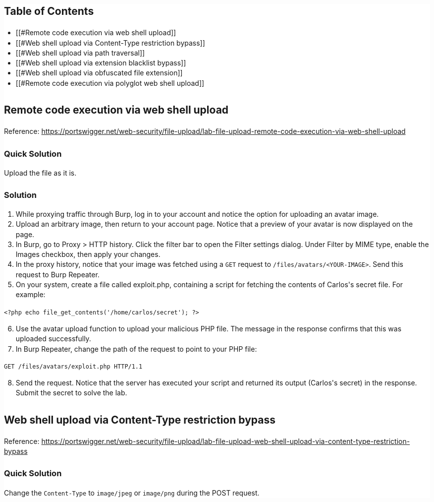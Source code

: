 ## Table of Contents

- [[#Remote code execution via web shell upload]]
- [[#Web shell upload via Content-Type restriction bypass]]
- [[#Web shell upload via path traversal]]
- [[#Web shell upload via extension blacklist bypass]]
- [[#Web shell upload via obfuscated file extension]]
- [[#Remote code execution via polyglot web shell upload]]

## Remote code execution via web shell upload
Reference: https://portswigger.net/web-security/file-upload/lab-file-upload-remote-code-execution-via-web-shell-upload


### Quick Solution
Upload the file as it is.


### Solution

1. While proxying traffic through Burp, log in to your account and notice the option for uploading an avatar image.
2. Upload an arbitrary image, then return to your account page. Notice that a preview of your avatar is now displayed on the page.
3. In Burp, go to Proxy > HTTP history. Click the filter bar to open the Filter settings dialog. Under Filter by MIME type, enable the Images checkbox, then apply your changes.
4. In the proxy history, notice that your image was fetched using a ``GET`` request to ``/files/avatars/<YOUR-IMAGE>``. Send this request to Burp Repeater.
5. On your system, create a file called exploit.php, containing a script for fetching the contents of Carlos's secret file. For example:
```
<?php echo file_get_contents('/home/carlos/secret'); ?>
```
6. Use the avatar upload function to upload your malicious PHP file. The message in the response confirms that this was uploaded successfully.
7. In Burp Repeater, change the path of the request to point to your PHP file:
```
GET /files/avatars/exploit.php HTTP/1.1
```
8. Send the request. Notice that the server has executed your script and returned its output (Carlos's secret) in the response.
Submit the secret to solve the lab.

## Web shell upload via Content-Type restriction bypass

Reference: https://portswigger.net/web-security/file-upload/lab-file-upload-web-shell-upload-via-content-type-restriction-bypass


### Quick Solution
Change the ``Content-Type`` to ``image/jpeg`` or ``image/png`` during the POST request.
